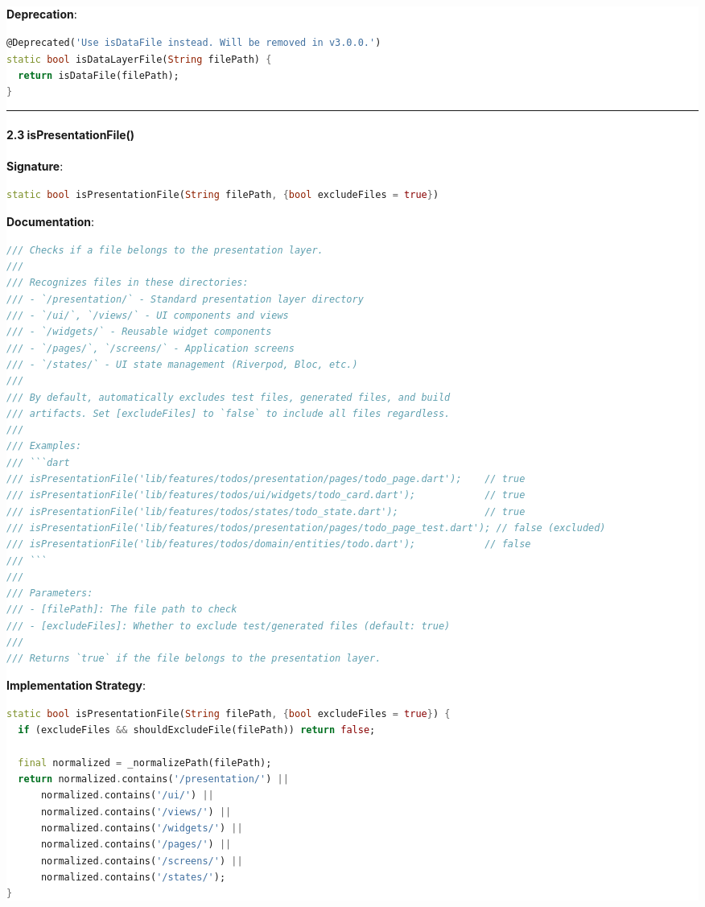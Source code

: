 **Deprecation**:
```dart
@Deprecated('Use isDataFile instead. Will be removed in v3.0.0.')
static bool isDataLayerFile(String filePath) {
  return isDataFile(filePath);
}
```

---

#### 2.3 isPresentationFile()

**Signature**:
```dart
static bool isPresentationFile(String filePath, {bool excludeFiles = true})
```

**Documentation**:
```dart
/// Checks if a file belongs to the presentation layer.
///
/// Recognizes files in these directories:
/// - `/presentation/` - Standard presentation layer directory
/// - `/ui/`, `/views/` - UI components and views
/// - `/widgets/` - Reusable widget components
/// - `/pages/`, `/screens/` - Application screens
/// - `/states/` - UI state management (Riverpod, Bloc, etc.)
///
/// By default, automatically excludes test files, generated files, and build
/// artifacts. Set [excludeFiles] to `false` to include all files regardless.
///
/// Examples:
/// ```dart
/// isPresentationFile('lib/features/todos/presentation/pages/todo_page.dart');    // true
/// isPresentationFile('lib/features/todos/ui/widgets/todo_card.dart');            // true
/// isPresentationFile('lib/features/todos/states/todo_state.dart');               // true
/// isPresentationFile('lib/features/todos/presentation/pages/todo_page_test.dart'); // false (excluded)
/// isPresentationFile('lib/features/todos/domain/entities/todo.dart');            // false
/// ```
///
/// Parameters:
/// - [filePath]: The file path to check
/// - [excludeFiles]: Whether to exclude test/generated files (default: true)
///
/// Returns `true` if the file belongs to the presentation layer.
```

**Implementation Strategy**:
```dart
static bool isPresentationFile(String filePath, {bool excludeFiles = true}) {
  if (excludeFiles && shouldExcludeFile(filePath)) return false;

  final normalized = _normalizePath(filePath);
  return normalized.contains('/presentation/') ||
      normalized.contains('/ui/') ||
      normalized.contains('/views/') ||
      normalized.contains('/widgets/') ||
      normalized.contains('/pages/') ||
      normalized.contains('/screens/') ||
      normalized.contains('/states/');
}
```
